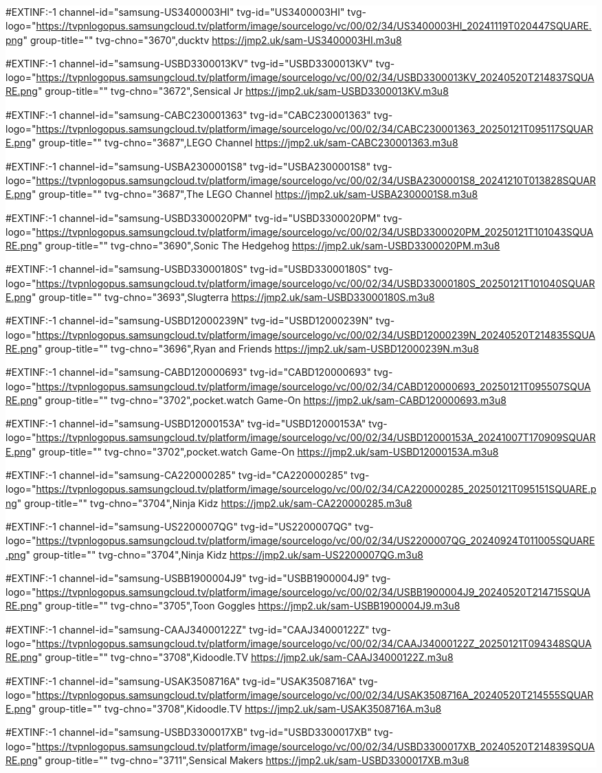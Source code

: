 #EXTINF:-1 channel-id="samsung-US3400003HI" tvg-id="US3400003HI" tvg-logo="https://tvpnlogopus.samsungcloud.tv/platform/image/sourcelogo/vc/00/02/34/US3400003HI_20241119T020447SQUARE.png" group-title="" tvg-chno="3670",ducktv https://jmp2.uk/sam-US3400003HI.m3u8

#EXTINF:-1 channel-id="samsung-USBD3300013KV" tvg-id="USBD3300013KV" tvg-logo="https://tvpnlogopus.samsungcloud.tv/platform/image/sourcelogo/vc/00/02/34/USBD3300013KV_20240520T214837SQUARE.png" group-title="" tvg-chno="3672",Sensical Jr https://jmp2.uk/sam-USBD3300013KV.m3u8

#EXTINF:-1 channel-id="samsung-CABC230001363" tvg-id="CABC230001363" tvg-logo="https://tvpnlogopus.samsungcloud.tv/platform/image/sourcelogo/vc/00/02/34/CABC230001363_20250121T095117SQUARE.png" group-title="" tvg-chno="3687",LEGO Channel https://jmp2.uk/sam-CABC230001363.m3u8

#EXTINF:-1 channel-id="samsung-USBA2300001S8" tvg-id="USBA2300001S8" tvg-logo="https://tvpnlogopus.samsungcloud.tv/platform/image/sourcelogo/vc/00/02/34/USBA2300001S8_20241210T013828SQUARE.png" group-title="" tvg-chno="3687",The LEGO Channel https://jmp2.uk/sam-USBA2300001S8.m3u8

#EXTINF:-1 channel-id="samsung-USBD3300020PM" tvg-id="USBD3300020PM" tvg-logo="https://tvpnlogopus.samsungcloud.tv/platform/image/sourcelogo/vc/00/02/34/USBD3300020PM_20250121T101043SQUARE.png" group-title="" tvg-chno="3690",Sonic The Hedgehog https://jmp2.uk/sam-USBD3300020PM.m3u8

#EXTINF:-1 channel-id="samsung-USBD33000180S" tvg-id="USBD33000180S" tvg-logo="https://tvpnlogopus.samsungcloud.tv/platform/image/sourcelogo/vc/00/02/34/USBD33000180S_20250121T101040SQUARE.png" group-title="" tvg-chno="3693",Slugterra https://jmp2.uk/sam-USBD33000180S.m3u8

#EXTINF:-1 channel-id="samsung-USBD12000239N" tvg-id="USBD12000239N" tvg-logo="https://tvpnlogopus.samsungcloud.tv/platform/image/sourcelogo/vc/00/02/34/USBD12000239N_20240520T214835SQUARE.png" group-title="" tvg-chno="3696",Ryan and Friends https://jmp2.uk/sam-USBD12000239N.m3u8

#EXTINF:-1 channel-id="samsung-CABD120000693" tvg-id="CABD120000693" tvg-logo="https://tvpnlogopus.samsungcloud.tv/platform/image/sourcelogo/vc/00/02/34/CABD120000693_20250121T095507SQUARE.png" group-title="" tvg-chno="3702",pocket.watch Game-On https://jmp2.uk/sam-CABD120000693.m3u8

#EXTINF:-1 channel-id="samsung-USBD12000153A" tvg-id="USBD12000153A" tvg-logo="https://tvpnlogopus.samsungcloud.tv/platform/image/sourcelogo/vc/00/02/34/USBD12000153A_20241007T170909SQUARE.png" group-title="" tvg-chno="3702",pocket.watch Game-On https://jmp2.uk/sam-USBD12000153A.m3u8

#EXTINF:-1 channel-id="samsung-CA220000285" tvg-id="CA220000285" tvg-logo="https://tvpnlogopus.samsungcloud.tv/platform/image/sourcelogo/vc/00/02/34/CA220000285_20250121T095151SQUARE.png" group-title="" tvg-chno="3704",Ninja Kidz https://jmp2.uk/sam-CA220000285.m3u8

#EXTINF:-1 channel-id="samsung-US2200007QG" tvg-id="US2200007QG" tvg-logo="https://tvpnlogopus.samsungcloud.tv/platform/image/sourcelogo/vc/00/02/34/US2200007QG_20240924T011005SQUARE.png" group-title="" tvg-chno="3704",Ninja Kidz https://jmp2.uk/sam-US2200007QG.m3u8

#EXTINF:-1 channel-id="samsung-USBB1900004J9" tvg-id="USBB1900004J9" tvg-logo="https://tvpnlogopus.samsungcloud.tv/platform/image/sourcelogo/vc/00/02/34/USBB1900004J9_20240520T214715SQUARE.png" group-title="" tvg-chno="3705",Toon Goggles https://jmp2.uk/sam-USBB1900004J9.m3u8

#EXTINF:-1 channel-id="samsung-CAAJ34000122Z" tvg-id="CAAJ34000122Z" tvg-logo="https://tvpnlogopus.samsungcloud.tv/platform/image/sourcelogo/vc/00/02/34/CAAJ34000122Z_20250121T094348SQUARE.png" group-title="" tvg-chno="3708",Kidoodle.TV https://jmp2.uk/sam-CAAJ34000122Z.m3u8

#EXTINF:-1 channel-id="samsung-USAK3508716A" tvg-id="USAK3508716A" tvg-logo="https://tvpnlogopus.samsungcloud.tv/platform/image/sourcelogo/vc/00/02/34/USAK3508716A_20240520T214555SQUARE.png" group-title="" tvg-chno="3708",Kidoodle.TV https://jmp2.uk/sam-USAK3508716A.m3u8

#EXTINF:-1 channel-id="samsung-USBD3300017XB" tvg-id="USBD3300017XB" tvg-logo="https://tvpnlogopus.samsungcloud.tv/platform/image/sourcelogo/vc/00/02/34/USBD3300017XB_20240520T214839SQUARE.png" group-title="" tvg-chno="3711",Sensical Makers https://jmp2.uk/sam-USBD3300017XB.m3u8
